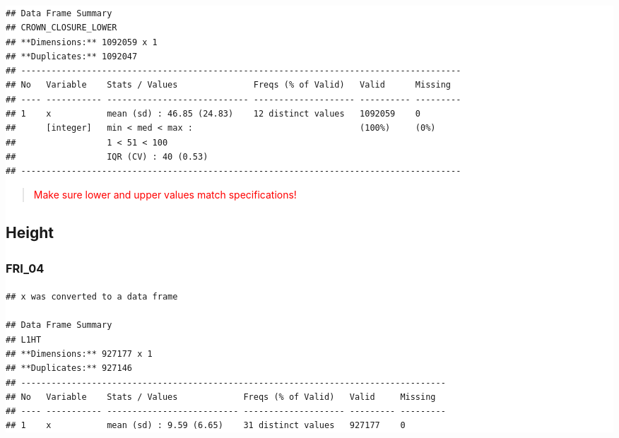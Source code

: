     ## Data Frame Summary   
    ## CROWN_CLOSURE_LOWER     
    ## **Dimensions:** 1092059 x 1     
    ## **Duplicates:** 1092047   
    ## ---------------------------------------------------------------------------------------
    ## No   Variable    Stats / Values               Freqs (% of Valid)   Valid      Missing  
    ## ---- ----------- ---------------------------- -------------------- ---------- ---------
    ## 1    x           mean (sd) : 46.85 (24.83)    12 distinct values   1092059    0        
    ##      [integer]   min < med < max :                                 (100%)     (0%)     
    ##                  1 < 51 < 100                                                          
    ##                  IQR (CV) : 40 (0.53)                                                  
    ## ---------------------------------------------------------------------------------------

> <font color="red">Make sure lower and upper values match
> specifications!</font>

Height
------

### FRI\_04

    ## x was converted to a data frame

    ## Data Frame Summary   
    ## L1HT     
    ## **Dimensions:** 927177 x 1     
    ## **Duplicates:** 927146   
    ## ------------------------------------------------------------------------------------
    ## No   Variable    Stats / Values             Freqs (% of Valid)   Valid     Missing  
    ## ---- ----------- -------------------------- -------------------- --------- ---------
    ## 1    x           mean (sd) : 9.59 (6.65)    31 distinct values   927177    0        